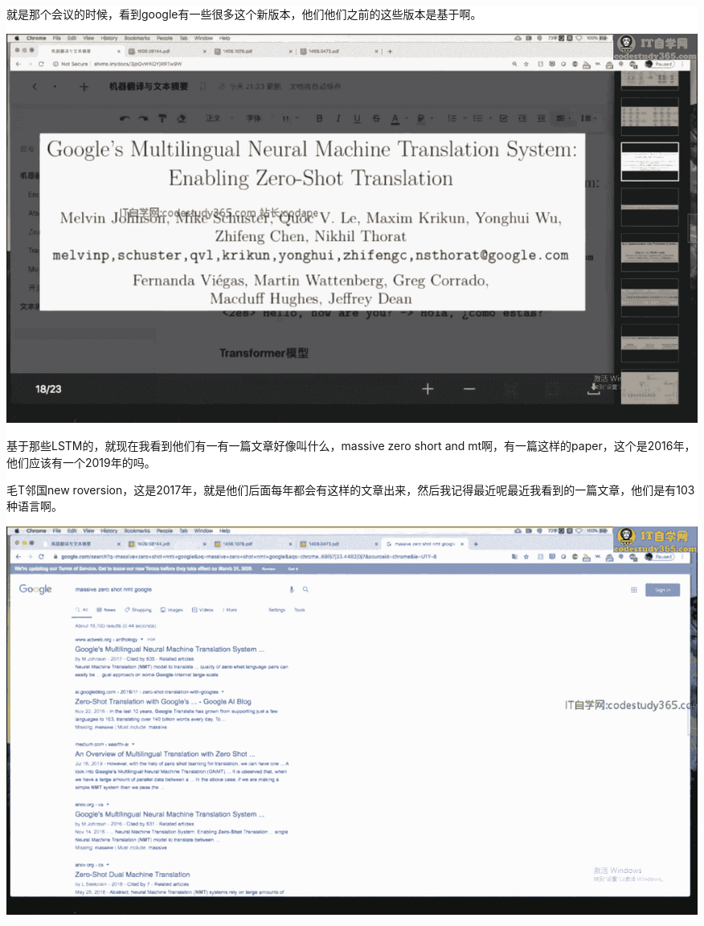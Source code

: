 就是那个会议的时候，看到google有一些很多这个新版本，他们他们之前的这些版本是基于啊。

![](img/cd529a1613af9ef936202d63c79b6a4a_62.png)

基于那些LSTM的，就现在我看到他们有一有一篇文章好像叫什么，massive zero short and mt啊，有一篇这样的paper，这个是2016年，他们应该有一个2019年的吗。

毛T邻国new roversion，这是2017年，就是他们后面每年都会有这样的文章出来，然后我记得最近呢最近我看到的一篇文章，他们是有103种语言啊。



![](img/cd529a1613af9ef936202d63c79b6a4a_64.png)
